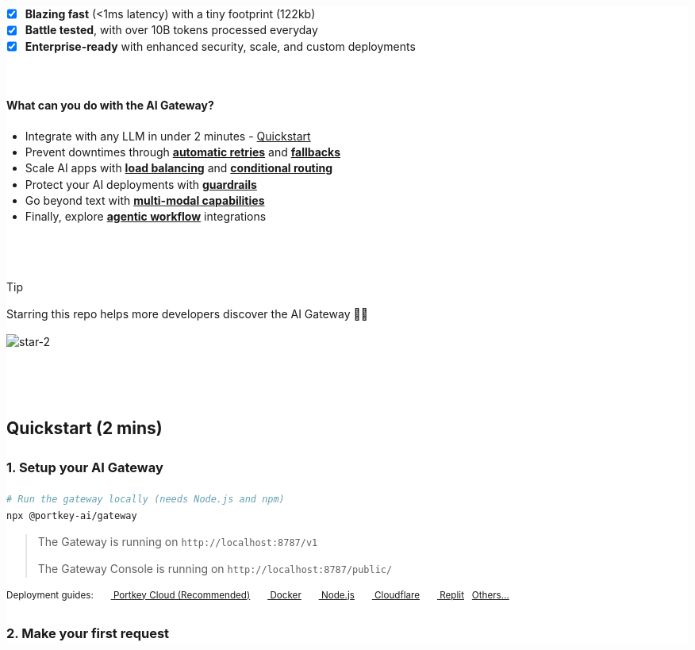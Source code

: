 - [x] **Blazing fast** (<1ms latency) with a tiny footprint (122kb)
- [x] **Battle tested**, with over 10B tokens processed everyday
- [x] **Enterprise-ready** with enhanced security, scale, and custom deployments

<br>

#### What can you do with the AI Gateway?
- Integrate with any LLM in under 2 minutes - [Quickstart](#quickstart-2-mins)
- Prevent downtimes through **[automatic retries](https://portkey.wiki/gh-11)** and **[fallbacks](https://portkey.wiki/gh-12)**
- Scale AI apps with **[load balancing](https://portkey.wiki/gh-13)** and **[conditional routing](https://portkey.wiki/gh-14)**
- Protect your AI deployments with **[guardrails](https://portkey.wiki/gh-15)**
- Go beyond text with **[multi-modal capabilities](https://portkey.wiki/gh-16)**
- Finally, explore **[agentic workflow](https://portkey.wiki/gh-17)** integrations

<br><br>

> [!TIP]
> Starring this repo helps more developers discover the AI Gateway 🙏🏻
>
> ![star-2](https://github.com/user-attachments/assets/53597dce-6333-4ecc-a154-eb05532954e4)
> 
<br>


<br>

## Quickstart (2 mins)

### 1. Setup your AI Gateway

```bash
# Run the gateway locally (needs Node.js and npm)
npx @portkey-ai/gateway
```
> The Gateway is running on `http://localhost:8787/v1`
> 
> The Gateway Console is running on `http://localhost:8787/public/`

<sup>
Deployment guides:
&nbsp; <a href="https://portkey.wiki/gh-18"><img height="12" width="12" src="https://cfassets.portkey.ai/logo/dew-color.svg" /> Portkey Cloud (Recommended)</a>
&nbsp; <a href="./docs/installation-deployments.md#docker"><img height="12" width="12" src="https://cdn.simpleicons.org/docker/3776AB" /> Docker</a>
&nbsp; <a href="./docs/installation-deployments.md#nodejs-server"><img height="12" width="12" src="https://cdn.simpleicons.org/node.js/3776AB" /> Node.js</a>
&nbsp; <a href="./docs/installation-deployments.md#cloudflare-workers"><img height="12" width="12" src="https://cdn.simpleicons.org/cloudflare/3776AB" /> Cloudflare</a>
&nbsp; <a href="./docs/installation-deployments.md#replit"><img height="12" width="12" src="https://cdn.simpleicons.org/replit/3776AB" /> Replit</a>
&nbsp; <a href="./docs/installation-deployments.md"> Others...</a>

</sup>

### 2. Make your first request
